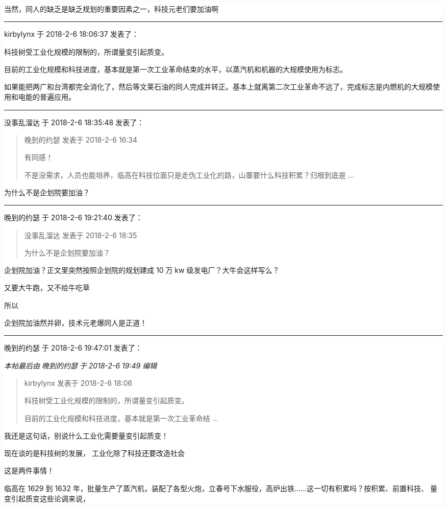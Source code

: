 当然，同人的缺乏是缺乏规划的重要因素之一，科技元老们要加油啊

---

kirbylynx 于 2018-2-6 18:06:37 发表了：

科技树受工业化规模的限制的，所谓量变引起质变。

目前的工业化规模和科技进度，基本就是第一次工业革命结束的水平，以蒸汽机和机器的大规模使用为标志。

如果能把两广和台湾都完全消化了，然后等文莱石油的同人完成并转正。基本上就离第二次工业革命不远了，完成标志是内燃机的大规模使用和电能的普遍应用。

---

没事乱溜达 于 2018-2-6 18:35:48 发表了：

> 晚到的约瑟 发表于 2018-2-6 16:34
>
> 有同感！
>
> 不是没需求，人员也能培养，临高在科技位面只是走伪工业化的路，山寨要什么科技积累？归根到底是 ...

为什么不是企划院要加油？

---

晚到的约瑟 于 2018-2-6 19:21:40 发表了：

> 没事乱溜达 发表于 2018-2-6 18:35
>
> 为什么不是企划院要加油？

企划院加油？正文里突然按照企划院的规划建成 10 万 kw 级发电厂？大牛会这样写么？

又要大牛跑，又不给牛吃草

所以

企划院加油然并卵，技术元老爆同人是正道！

---

晚到的约瑟 于 2018-2-6 19:47:01 发表了：

_本帖最后由 晚到的约瑟 于 2018-2-6 19:49 编辑_

> kirbylynx 发表于 2018-2-6 18:06
>
> 科技树受工业化规模的限制的，所谓量变引起质变。
>
> 目前的工业化规模和科技进度，基本就是第一次工业革命结 ...

我还是这句话，别说什么工业化需要量变引起质变！

现在谈的是科技树的发展，
工业化除了科技还要改造社会

这是两件事情！

临高在 1629 到 1632 年，批量生产了蒸汽机，装配了各型火炮，立春号下水服役，高炉出铁……这一切有积累吗？按积累、前置科技、
量变引起质变这些论调来说，

